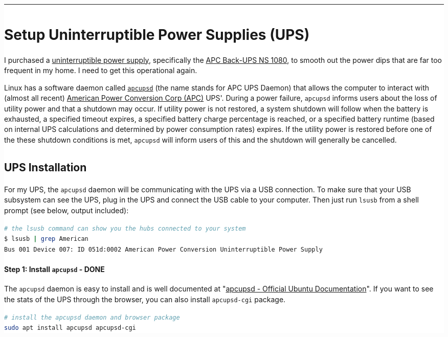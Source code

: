 
---------------



# Setup Uninterruptible Power Supplies (UPS)
I purchased a [uninterruptible power supply][67],
specifically the [APC Back-UPS NS 1080][68],
to smooth out the power dips that are far too frequent in my home.
I need to get this operational again.

Linux has a software daemon called [`apcupsd`][69] (the name stands for APC UPS Daemon)
that allows the computer to interact with (almost all recent)
[American Power Conversion Corp (APC)][70] UPS'.
During a power failure, `apcupsd` informs users about the loss of utility power
and that a shutdown may occur.
If utility power is not restored,
a system shutdown will follow when the battery is exhausted, a specified timeout expires,
a specified battery charge percentage is reached,
or a specified battery runtime
(based on internal UPS calculations and determined by power consumption rates) expires.
If the utility power is restored before one of the these shutdown conditions is met,
`apcupsd` will inform users of this and the shutdown will generally be cancelled.

[67]:http://en.wikipedia.org/wiki/Uninterruptible_power_supply
[68]:https://www.apc.com/us/en/product/BN1080G/apc-powersaving-backups-pro-ns-1080va/
[69]:http://en.wikipedia.org/wiki/Apcupsd
[70]:http://www.apc.com/
[71]:https://help.ubuntu.com/community/apcupsd
[72]:http://linux.die.net/man/8/chkconfig
[73]:http://www.apcupsd.com/manual/manual.html#apcupsd-status-logging

## UPS Installation
For my UPS,
the  `apcupsd` daemon will be communicating with the UPS via a USB connection.
To make sure that your USB subsystem can see the UPS,
plug in the UPS and connect the USB cable to your computer.
Then just run `lsusb` from a shell prompt (see below, output included):

```bash
# the lsusb command can show you the hubs connected to your system
$ lsusb | grep American
Bus 001 Device 007: ID 051d:0002 American Power Conversion Uninterruptible Power Supply
```

#### Step 1: Install `apcupsd` - DONE
The `apcupsd` daemon is easy to install
and is well documented at "[apcupsd - Official Ubuntu Documentation][71]".
If you want to see the stats of the UPS through the browser,
you can also install `apcupsd-cgi` package.

```bash
# install the apcupsd daemon and browser package
sudo apt install apcupsd apcupsd-cgi
```

